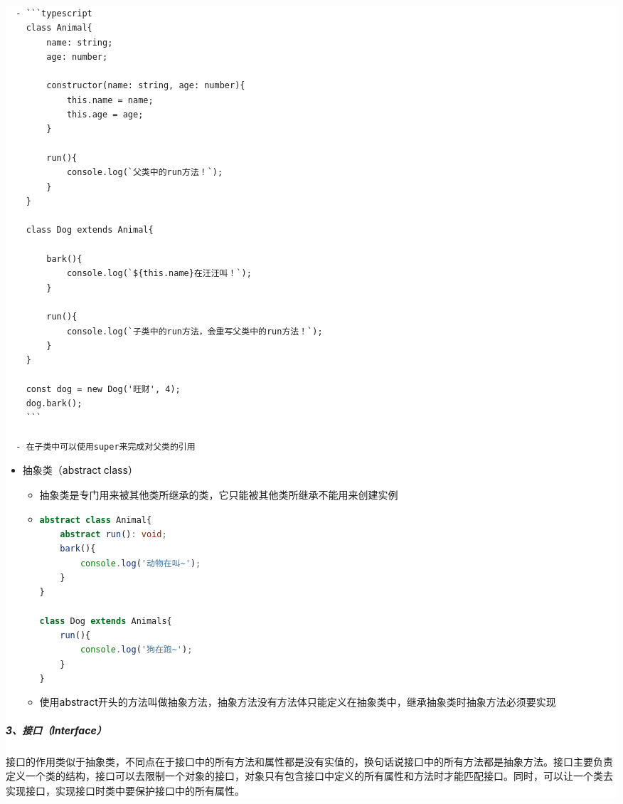       - ```typescript
        class Animal{
            name: string;
            age: number;
        
            constructor(name: string, age: number){
                this.name = name;
                this.age = age;
            }
        
            run(){
                console.log(`父类中的run方法！`);
            }
        }
        
        class Dog extends Animal{
        
            bark(){
                console.log(`${this.name}在汪汪叫！`);
            }
        
            run(){
                console.log(`子类中的run方法，会重写父类中的run方法！`);
            }
        }
        
        const dog = new Dog('旺财', 4);
        dog.bark();
        ```

      - 在子类中可以使用super来完成对父类的引用

  - 抽象类（abstract class）

    - 抽象类是专门用来被其他类所继承的类，它只能被其他类所继承不能用来创建实例

    - ```typescript
      abstract class Animal{
          abstract run(): void;
          bark(){
              console.log('动物在叫~');
          }
      }
      
      class Dog extends Animals{
          run(){
              console.log('狗在跑~');
          }
      }
      ```

    - 使用abstract开头的方法叫做抽象方法，抽象方法没有方法体只能定义在抽象类中，继承抽象类时抽象方法必须要实现

    

##### 3、接口（Interface）

接口的作用类似于抽象类，不同点在于接口中的所有方法和属性都是没有实值的，换句话说接口中的所有方法都是抽象方法。接口主要负责定义一个类的结构，接口可以去限制一个对象的接口，对象只有包含接口中定义的所有属性和方法时才能匹配接口。同时，可以让一个类去实现接口，实现接口时类中要保护接口中的所有属性。
